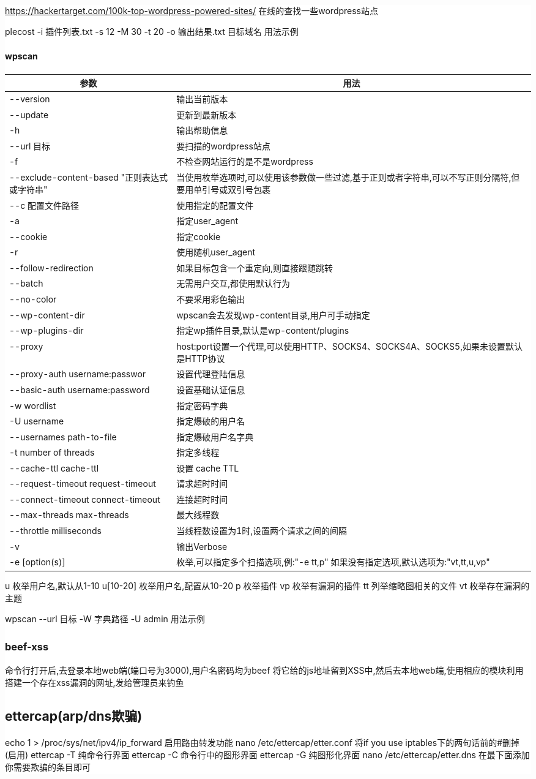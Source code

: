 https://hackertarget.com/100k-top-wordpress-powered-sites/                          在线的查找一些wordpress站点

plecost -i 插件列表.txt -s 12 -M 30 -t 20 -o 输出结果.txt 目标域名                    用法示例


#### wpscan

|参数                                                                                 |用法
|------------------------------------------------------------------------------------|---------------
|--version                                                                           |输出当前版本
|--update                                                                            |更新到最新版本
|-h                                                                                  |输出帮助信息
|--url     目标                                                                      |要扫描的wordpress站点
|-f                                                                                  |不检查网站运行的是不是wordpress
|--exclude-content-based "正则表达式或字符串"                                          |当使用枚举选项时,可以使用该参数做一些过滤,基于正则或者字符串,可以不写正则分隔符,但要用单引号或双引号包裹
|--c 配置文件路径                                                                     |使用指定的配置文件
|-a                                                                                  |指定user_agent
|--cookie                                                                            |指定cookie
|-r                                                                                  |使用随机user_agent
|--follow-redirection                                                                |如果目标包含一个重定向,则直接跟随跳转
|--batch                                                                             |无需用户交互,都使用默认行为
|--no-color                                                                          |不要采用彩色输出
|--wp-content-dir                                                                    |wpscan会去发现wp-content目录,用户可手动指定
|--wp-plugins-dir                                                                    |指定wp插件目录,默认是wp-content/plugins
|--proxy                                                                             |host:port设置一个代理,可以使用HTTP、SOCKS4、SOCKS4A、SOCKS5,如果未设置默认是HTTP协议
|--proxy-auth username:passwor                                                       |设置代理登陆信息
|--basic-auth username:password                                                      |设置基础认证信息
|-w  wordlist                                                                        |指定密码字典
|-U  username                                                                        |指定爆破的用户名
|--usernames path-to-file                                                            |指定爆破用户名字典
|-t  number of threads                                                               |指定多线程
|--cache-ttl cache-ttl                                                               |设置 cache TTL
|--request-timeout request-timeout                                                   |请求超时时间
|--connect-timeout connect-timeout                                                   |连接超时时间
|--max-threads max-threads                                                           |最大线程数
|--throttle milliseconds                                                             |当线程数设置为1时,设置两个请求之间的间隔
|-v                                                                                  |输出Verbose
|-e [option(s)]                                                                      |枚举,可以指定多个扫描选项,例:"-e tt,p" 如果没有指定选项,默认选项为:"vt,tt,u,vp"

u                               枚举用户名,默认从1-10                                 u[10-20]                             枚举用户名,配置从10-20
p                               枚举插件                                              vp                                   枚举有漏洞的插件
tt                              列举缩略图相关的文件                                   vt                                   枚举存在漏洞的主题

wpscan --url 目标 -W 字典路径 -U admin                                                   用法示例


### beef-xss

命令行打开后,去登录本地web端(端口号为3000),用户名密码均为beef
将它给的js地址留到XSS中,然后去本地web端,使用相应的模块利用
搭建一个存在xss漏洞的网址,发给管理员来钓鱼


## ettercap(arp/dns欺骗)

echo 1 > /proc/sys/net/ipv4/ip_forward              启用路由转发功能
nano /etc/ettercap/etter.conf                       将if you use iptables下的两句话前的#删掉(启用)
ettercap -T                                         纯命令行界面
ettercap -C                                         命令行中的图形界面
ettercap -G                                         纯图形化界面
nano /etc/ettercap/etter.dns                        在最下面添加你需要欺骗的条目即可
